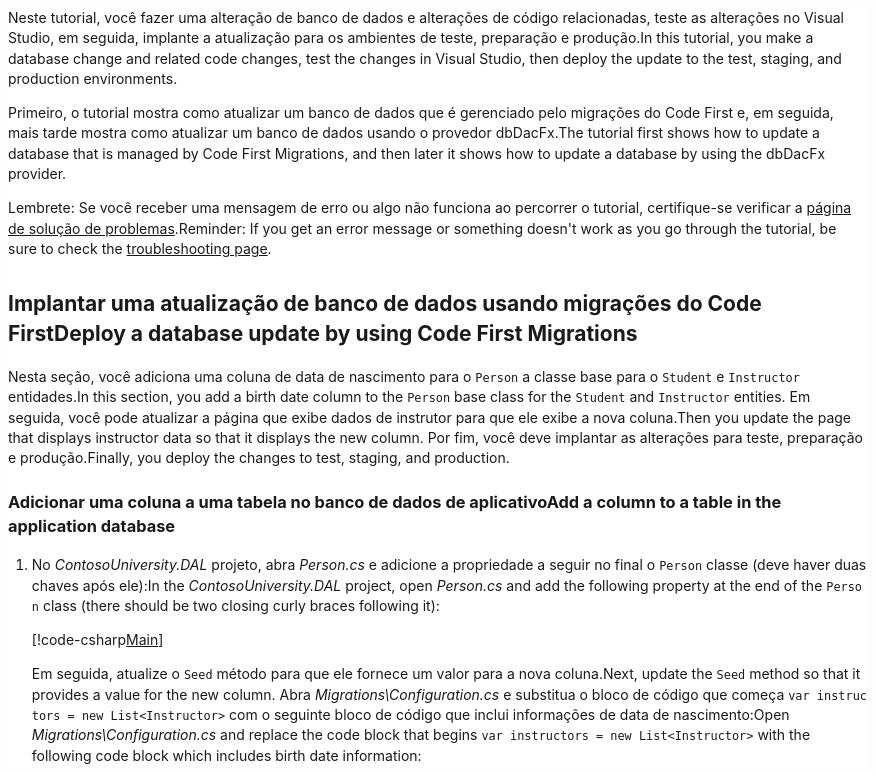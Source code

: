 <span data-ttu-id="8f648-109">Neste tutorial, você fazer uma alteração de banco de dados e alterações de código relacionadas, teste as alterações no Visual Studio, em seguida, implante a atualização para os ambientes de teste, preparação e produção.</span><span class="sxs-lookup"><span data-stu-id="8f648-109">In this tutorial, you make a database change and related code changes, test the changes in Visual Studio, then deploy the update to the test, staging, and production environments.</span></span>

<span data-ttu-id="8f648-110">Primeiro, o tutorial mostra como atualizar um banco de dados que é gerenciado pelo migrações do Code First e, em seguida, mais tarde mostra como atualizar um banco de dados usando o provedor dbDacFx.</span><span class="sxs-lookup"><span data-stu-id="8f648-110">The tutorial first shows how to update a database that is managed by Code First Migrations, and then later it shows how to update a database by using the dbDacFx provider.</span></span>

<span data-ttu-id="8f648-111">Lembrete: Se você receber uma mensagem de erro ou algo não funciona ao percorrer o tutorial, certifique-se verificar a [página de solução de problemas](troubleshooting.md).</span><span class="sxs-lookup"><span data-stu-id="8f648-111">Reminder: If you get an error message or something doesn't work as you go through the tutorial, be sure to check the [troubleshooting page](troubleshooting.md).</span></span>

## <a name="deploy-a-database-update-by-using-code-first-migrations"></a><span data-ttu-id="8f648-112">Implantar uma atualização de banco de dados usando migrações do Code First</span><span class="sxs-lookup"><span data-stu-id="8f648-112">Deploy a database update by using Code First Migrations</span></span>

<span data-ttu-id="8f648-113">Nesta seção, você adiciona uma coluna de data de nascimento para o `Person` a classe base para o `Student` e `Instructor` entidades.</span><span class="sxs-lookup"><span data-stu-id="8f648-113">In this section, you add a birth date column to the `Person` base class for the `Student` and `Instructor` entities.</span></span> <span data-ttu-id="8f648-114">Em seguida, você pode atualizar a página que exibe dados de instrutor para que ele exibe a nova coluna.</span><span class="sxs-lookup"><span data-stu-id="8f648-114">Then you update the page that displays instructor data so that it displays the new column.</span></span> <span data-ttu-id="8f648-115">Por fim, você deve implantar as alterações para teste, preparação e produção.</span><span class="sxs-lookup"><span data-stu-id="8f648-115">Finally, you deploy the changes to test, staging, and production.</span></span>

### <a name="add-a-column-to-a-table-in-the-application-database"></a><span data-ttu-id="8f648-116">Adicionar uma coluna a uma tabela no banco de dados de aplicativo</span><span class="sxs-lookup"><span data-stu-id="8f648-116">Add a column to a table in the application database</span></span>

1. <span data-ttu-id="8f648-117">No *ContosoUniversity.DAL* projeto, abra *Person.cs* e adicione a propriedade a seguir no final o `Person` classe (deve haver duas chaves após ele):</span><span class="sxs-lookup"><span data-stu-id="8f648-117">In the *ContosoUniversity.DAL* project, open *Person.cs* and add the following property at the end of the `Person` class (there should be two closing curly braces following it):</span></span>

    [!code-csharp[Main](deploying-a-database-update/samples/sample1.cs)]

    <span data-ttu-id="8f648-118">Em seguida, atualize o `Seed` método para que ele fornece um valor para a nova coluna.</span><span class="sxs-lookup"><span data-stu-id="8f648-118">Next, update the `Seed` method so that it provides a value for the new column.</span></span> <span data-ttu-id="8f648-119">Abra *Migrations\Configuration.cs* e substitua o bloco de código que começa `var instructors = new List<Instructor>` com o seguinte bloco de código que inclui informações de data de nascimento:</span><span class="sxs-lookup"><span data-stu-id="8f648-119">Open *Migrations\Configuration.cs* and replace the code block that begins `var instructors = new List<Instructor>` with the following code block which includes birth date information:</span></span>
